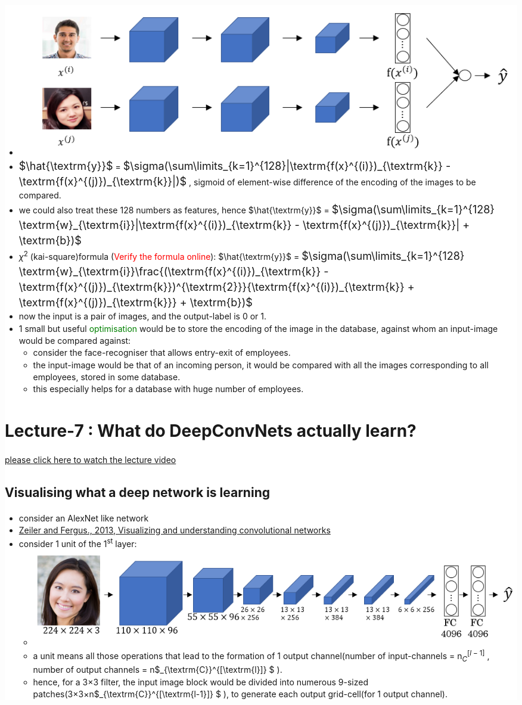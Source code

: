 * <img src="images/lec5_1.png" />
* <font size="4.2">$\hat{\textrm{y}}$</font> = <font size="4.5">$\sigma(\sum\limits_{k=1}^{128}|\textrm{f(x}^{(i)})_{\textrm{k}} - \textrm{f(x}^{(j)})_{\textrm{k}}|)$</font> , sigmoid of element-wise difference of the encoding of the images to be compared.
* we could also treat these 128 numbers as features, hence $\hat{\textrm{y}}$ = <font size="4.5">$\sigma(\sum\limits_{k=1}^{128} \textrm{w}_{\textrm{i}}|\textrm{f(x}^{(i)})_{\textrm{k}} - \textrm{f(x}^{(j)})_{\textrm{k}}| + \textrm{b})$</font> 
* $\chi^2$ (kai-square)formula (<span style="color: red">Verify the formula online</span>):
   $\hat{\textrm{y}}$ = <font size="4.5">$\sigma(\sum\limits_{k=1}^{128} \textrm{w}_{\textrm{i}}\frac{(\textrm{f(x}^{(i)})_{\textrm{k}} - \textrm{f(x}^{(j)})_{\textrm{k}})^{\textrm{2}}}{\textrm{f(x}^{(i)})_{\textrm{k}} + \textrm{f(x}^{(j)})_{\textrm{k}}} + \textrm{b})$</font> 
* now the input is a pair of images, and the output-label is 0 or 1.
* 1 small but useful <span style="color: green">optimisation</span> would be to store the encoding of the image in the database, against whom an input-image would be compared against:
  * consider the face-recogniser that allows entry-exit of employees.
  * the input-image would be that of an incoming person, it would be compared with all the images corresponding to all employees, stored in some database.
  * this especially helps for a database with huge number of employees.



# Lecture-7 : What do DeepConvNets actually learn?<a name="lec7"></a>

[please click here to watch the lecture video](https://www.youtube.com/watch?v=N-kmFnU0xEM&list=PL1w8k37X_6L9YSIvLqO29S9H0aZ1ncglu&index=39)

## Visualising what a deep network is learning<a name="lec7r1"></a>

* consider an AlexNet like network
* [Zeiler and Fergus., 2013, Visualizing and understanding convolutional networks](https://arxiv.org/abs/1311.2901)
* consider 1 unit of the 1$^{\textrm{st}}$ layer:
  * <img src="images/lec7_1.png" />
  * a unit means all those operations that lead to the formation of 1 output channel(number of input-channels = 	n$_{C}^{[l-1]}$ , number of output channels = n$_{\textrm{C}}^{[\textrm{l}]} $ ).
  * hence, for a 3$\times$3 filter, the input image block would be divided into numerous 9-sized patches(3$\times$3$\times$n$_{\textrm{C}}^{[\textrm{l-1}]} $ ), to generate each output grid-cell(for 1 output channel).